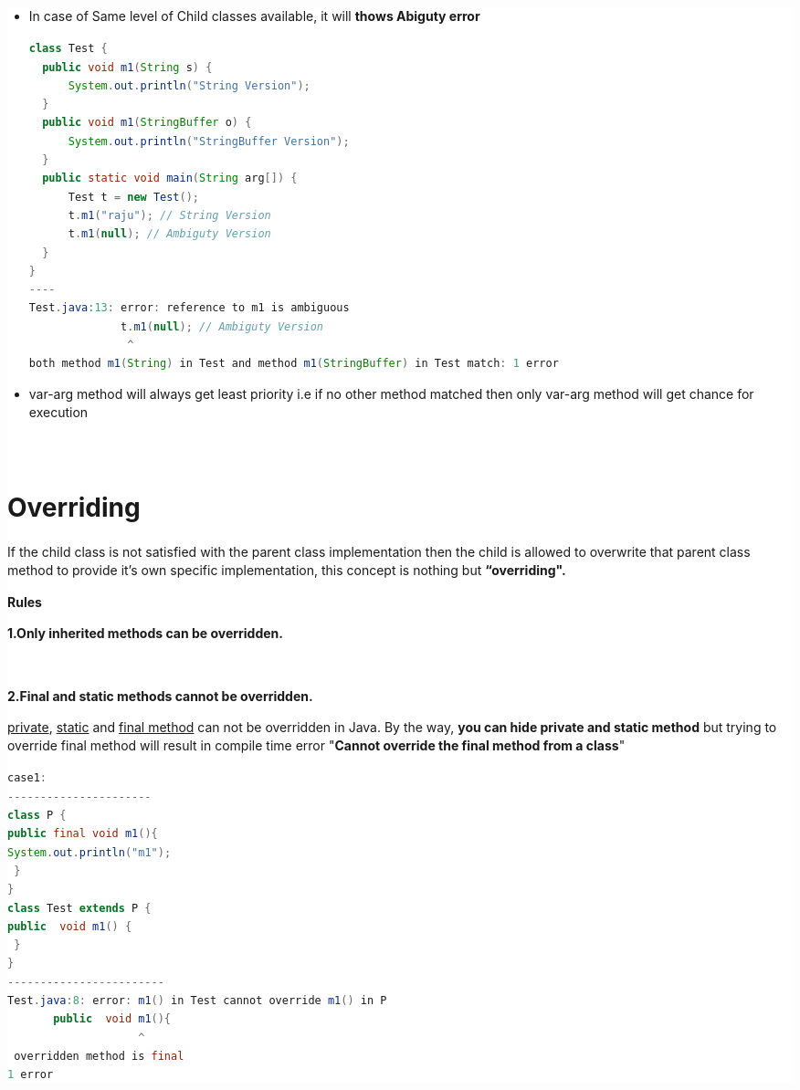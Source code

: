 -   In case of Same level of Child classes available, it will **thows Abiguty error**
      ```java
    class Test {
    	public void m1(String s) {
    		System.out.println("String Version");
    	}
    	public void m1(StringBuffer o) {
    		System.out.println("StringBuffer Version");
    	}
    	public static void main(String arg[]) {
    		Test t = new Test();
    		t.m1("raju"); // String Version
    		t.m1(null); // Ambiguty Version		 
    	}
    }
    ----
    Test.java:13: error: reference to m1 is ambiguous
                    t.m1(null); // Ambiguty Version
                     ^
      both method m1(String) in Test and method m1(StringBuffer) in Test match: 1 error
    ```
  


-   var-arg method will always get least priority i.e if no other method matched
    then only var-arg method will get chance for execution

<br>

# Overriding

If the child class is not satisfied with the parent class implementation then
the child is allowed to overwrite that parent class method to provide it’s own
specific implementation, this concept is nothing but **“overriding".**

**Rules**

**1.Only inherited methods can be overridden.**

<br>

**2.Final and static methods cannot be overridden.**

[private](http://java67.blogspot.sg/2012/08/can-we-override-private-method-in-java.html), [static](http://java67.blogspot.sg/2012/08/can-we-override-static-method-in-java.html) and [final
method](http://javarevisited.blogspot.sg/2011/12/final-variable-method-class-java.html) can
not be overridden in Java. By the way, **you can hide private and static
method** but trying to override final method will result in compile time error
"**Cannot override the final method from a class**"
 ```java
case1:
----------------------
class P {
public final void m1(){
System.out.println("m1");
  }
}
class Test extends P {
public	void m1() {
  }
}
------------------------
Test.java:8: error: m1() in Test cannot override m1() in P
        public  void m1(){
                     ^
  overridden method is final
1 error
 ```